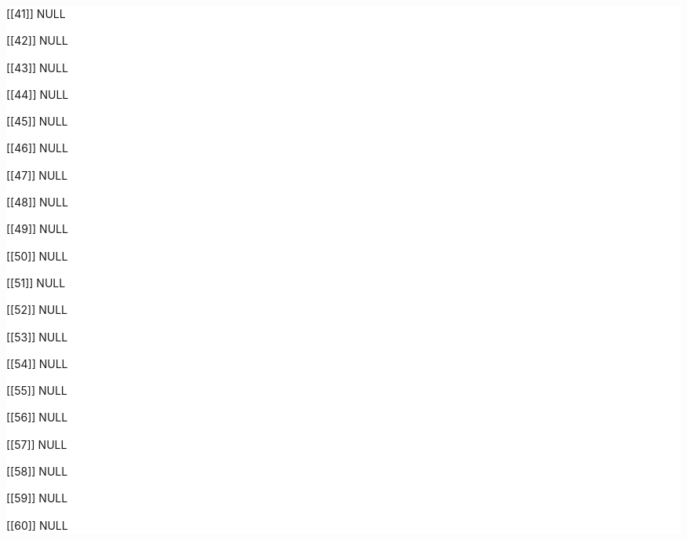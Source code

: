 [[41]]
NULL

[[42]]
NULL

[[43]]
NULL

[[44]]
NULL

[[45]]
NULL

[[46]]
NULL

[[47]]
NULL

[[48]]
NULL

[[49]]
NULL

[[50]]
NULL

[[51]]
NULL

[[52]]
NULL

[[53]]
NULL

[[54]]
NULL

[[55]]
NULL

[[56]]
NULL

[[57]]
NULL

[[58]]
NULL

[[59]]
NULL

[[60]]
NULL
